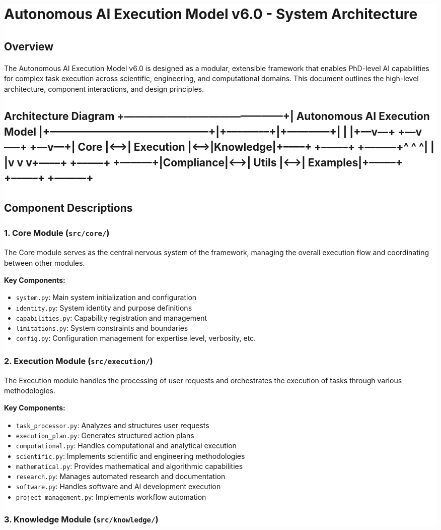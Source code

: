 # Autonomous AI Execution Model v6.0 - System Architecture

## Overview

The Autonomous AI Execution Model v6.0 is designed as a modular, extensible framework that enables PhD-level AI capabilities for complex task execution across scientific, engineering, and computational domains. This document outlines the high-level architecture, component interactions, and design principles.

## Architecture Diagram +———————————————+|        Autonomous AI Execution Model        |+———————————————+|+––––––––+|+––––––––+|                 |                 |+—v––+      +––v—–+      +––v––+|  Core  |<––>| Execution |<––>|Knowledge|+––––+      +–––––+      +———+^                ^                 ^|                |                 |v                v                 v+––––+      +–––––+      +———+|Compliance|<–>|  Utils   |<––>| Examples|+–––––+    +–––––+      +———+

## Component Descriptions

### 1. Core Module (`src/core/`)

The Core module serves as the central nervous system of the framework, managing the overall execution flow and coordinating between other modules.

**Key Components:**
- `system.py`: Main system initialization and configuration
- `identity.py`: System identity and purpose definitions
- `capabilities.py`: Capability registration and management
- `limitations.py`: System constraints and boundaries
- `config.py`: Configuration management for expertise level, verbosity, etc.

### 2. Execution Module (`src/execution/`)

The Execution module handles the processing of user requests and orchestrates the execution of tasks through various methodologies.

**Key Components:**
- `task_processor.py`: Analyzes and structures user requests
- `execution_plan.py`: Generates structured action plans
- `computational.py`: Handles computational and analytical execution
- `scientific.py`: Implements scientific and engineering methodologies
- `mathematical.py`: Provides mathematical and algorithmic capabilities
- `research.py`: Manages automated research and documentation
- `software.py`: Handles software and AI development execution
- `project_management.py`: Implements workflow automation

### 3. Knowledge Module (`src/knowledge/`)
